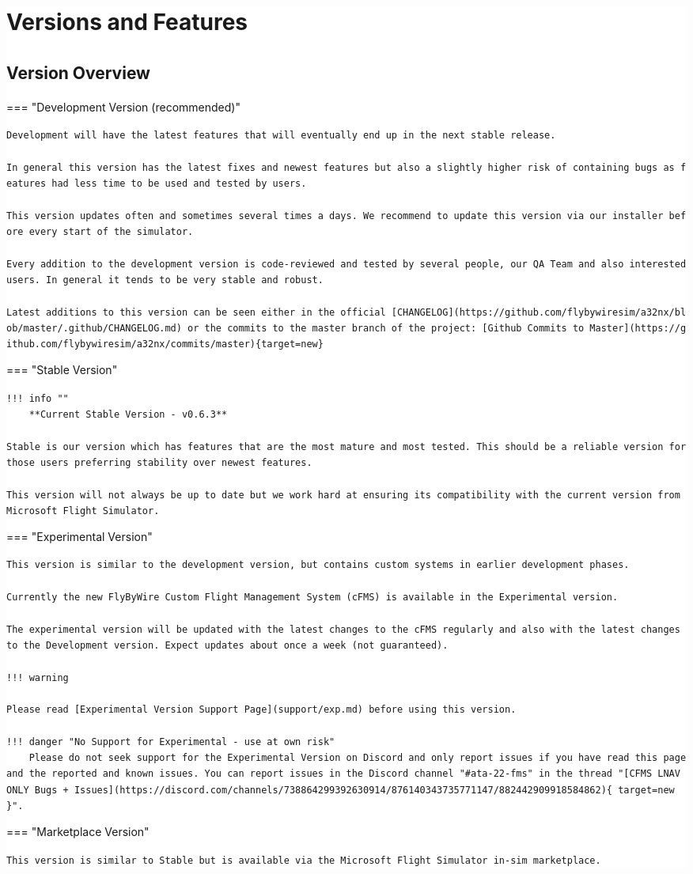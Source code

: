 # Versions and Features

## Version Overview

=== "Development Version (recommended)"

    Development will have the latest features that will eventually end up in the next stable release. 
    
    In general this version has the latest fixes and newest features but also a slightly higher risk of containing bugs as features had less time to be used and tested by users.

    This version updates often and sometimes several times a days. We recommend to update this version via our installer before every start of the simulator.

    Every addition to the development version is code-reviewed and tested by several people, our QA Team and also interested users. In general it tends to be very stable and robust.

    Latest additions to this version can be seen either in the official [CHANGELOG](https://github.com/flybywiresim/a32nx/blob/master/.github/CHANGELOG.md) or the commits to the master branch of the project: [Github Commits to Master](https://github.com/flybywiresim/a32nx/commits/master){target=new}

=== "Stable Version"

    !!! info ""
        **Current Stable Version - v0.6.3**

    Stable is our version which has features that are the most mature and most tested. This should be a reliable version for those users preferring stability over newest features.

    This version will not always be up to date but we work hard at ensuring its compatibility with the current version from Microsoft Flight Simulator.

=== "Experimental Version"

    This version is similar to the development version, but contains custom systems in earlier development phases.
    
    Currently the new FlyByWire Custom Flight Management System (cFMS) is available in the Experimental version.
    
    The experimental version will be updated with the latest changes to the cFMS regularly and also with the latest changes to the Development version. Expect updates about once a week (not guaranteed).     
    
    !!! warning 

    Please read [Experimental Version Support Page](support/exp.md) before using this version.

    !!! danger "No Support for Experimental - use at own risk"
        Please do not seek support for the Experimental Version on Discord and only report issues if you have read this page and the reported and known issues. You can report issues in the Discord channel "#ata-22-fms" in the thread "[CFMS LNAV ONLY Bugs + Issues](https://discord.com/channels/738864299392630914/876140343735771147/882442909918584862){ target=new }".

=== "Marketplace Version"

    This version is similar to Stable but is available via the Microsoft Flight Simulator in-sim marketplace.
